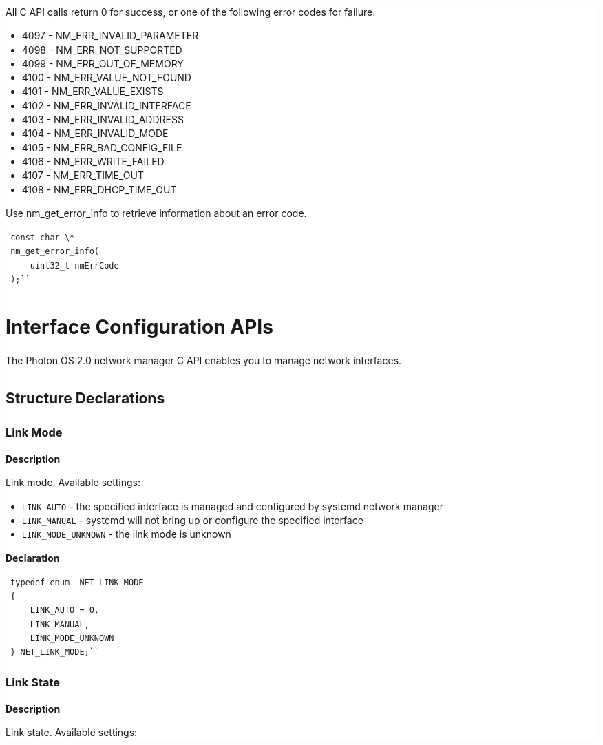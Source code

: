 All C API calls return 0 for success, or one of the following error codes for failure.

- 4097 - NM_ERR_INVALID_PARAMETER
- 4098 - NM_ERR_NOT_SUPPORTED
- 4099 - NM_ERR_OUT_OF_MEMORY
- 4100 - NM_ERR_VALUE_NOT_FOUND
- 4101 - NM_ERR_VALUE_EXISTS
- 4102 - NM_ERR_INVALID_INTERFACE
- 4103 - NM_ERR_INVALID_ADDRESS
- 4104 - NM_ERR_INVALID_MODE
- 4105 - NM_ERR_BAD_CONFIG_FILE
- 4106 - NM_ERR_WRITE_FAILED
- 4107 - NM_ERR_TIME_OUT
- 4108 - NM_ERR_DHCP_TIME_OUT

Use nm_get_error_info to retrieve information about an error code.
~~~~
 const char \*
 nm_get_error_info(
     uint32_t nmErrCode
 );``
~~~~
# Interface Configuration APIs

The Photon OS 2.0 network manager C API enables you to manage network interfaces.

## Structure Declarations

### Link Mode

**Description**

Link mode. Available settings:

- ``LINK_AUTO`` - the specified interface is managed and configured by systemd network manager
- ``LINK_MANUAL`` - systemd will not bring up or configure the specified interface
- ``LINK_MODE_UNKNOWN`` - the link mode is unknown

**Declaration**
~~~~
 typedef enum _NET_LINK_MODE
 {
     LINK_AUTO = 0,
     LINK_MANUAL,
     LINK_MODE_UNKNOWN
 } NET_LINK_MODE;``
~~~~
### Link State

**Description**

Link state. Available settings:
